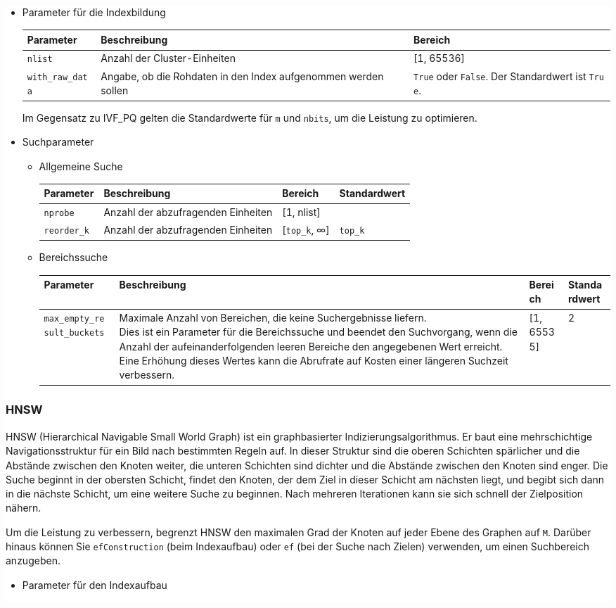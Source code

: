 <ul>
<li><p>Parameter für die Indexbildung</p>
<table>
<thead>
<tr><th>Parameter</th><th>Beschreibung</th><th>Bereich</th></tr>
</thead>
<tbody>
<tr><td><code translate="no">nlist</code></td><td>Anzahl der Cluster-Einheiten</td><td>[1, 65536]</td></tr>
<tr><td><code translate="no">with_raw_data</code></td><td>Angabe, ob die Rohdaten in den Index aufgenommen werden sollen</td><td><code translate="no">True</code> oder <code translate="no">False</code>. Der Standardwert ist <code translate="no">True</code>.</td></tr>
</tbody>
</table>
  <div class="alert note">
<p>Im Gegensatz zu IVF_PQ gelten die Standardwerte für <code translate="no">m</code> und <code translate="no">nbits</code>, um die Leistung zu optimieren.</p>
  </div>
</li>
<li><p>Suchparameter</p>
<ul>
<li><p>Allgemeine Suche</p>
<table>
<thead>
<tr><th>Parameter</th><th>Beschreibung</th><th>Bereich</th><th>Standardwert</th></tr>
</thead>
<tbody>
<tr><td><code translate="no">nprobe</code></td><td>Anzahl der abzufragenden Einheiten</td><td>[1, nlist]</td><td></td></tr>
<tr><td><code translate="no">reorder_k</code></td><td>Anzahl der abzufragenden Einheiten</td><td>[<code translate="no">top_k</code>, ∞]</td><td><code translate="no">top_k</code></td></tr>
</tbody>
</table>
</li>
<li><p>Bereichssuche</p>
<table>
<thead>
<tr><th>Parameter</th><th>Beschreibung</th><th>Bereich</th><th>Standardwert</th></tr>
</thead>
<tbody>
<tr><td><code translate="no">max_empty_result_buckets</code></td><td>Maximale Anzahl von Bereichen, die keine Suchergebnisse liefern.<br/>Dies ist ein Parameter für die Bereichssuche und beendet den Suchvorgang, wenn die Anzahl der aufeinanderfolgenden leeren Bereiche den angegebenen Wert erreicht.<br/>Eine Erhöhung dieses Wertes kann die Abrufrate auf Kosten einer längeren Suchzeit verbessern.</td><td>[1, 65535]</td><td>2</td></tr>
</tbody>
</table>
</li>
</ul></li>
</ul>
<h3 id="HNSW" class="common-anchor-header">HNSW</h3><p>HNSW (Hierarchical Navigable Small World Graph) ist ein graphbasierter Indizierungsalgorithmus. Er baut eine mehrschichtige Navigationsstruktur für ein Bild nach bestimmten Regeln auf. In dieser Struktur sind die oberen Schichten spärlicher und die Abstände zwischen den Knoten weiter, die unteren Schichten sind dichter und die Abstände zwischen den Knoten sind enger. Die Suche beginnt in der obersten Schicht, findet den Knoten, der dem Ziel in dieser Schicht am nächsten liegt, und begibt sich dann in die nächste Schicht, um eine weitere Suche zu beginnen. Nach mehreren Iterationen kann sie sich schnell der Zielposition nähern.</p>
<p>Um die Leistung zu verbessern, begrenzt HNSW den maximalen Grad der Knoten auf jeder Ebene des Graphen auf <code translate="no">M</code>. Darüber hinaus können Sie <code translate="no">efConstruction</code> (beim Indexaufbau) oder <code translate="no">ef</code> (bei der Suche nach Zielen) verwenden, um einen Suchbereich anzugeben.</p>
<ul>
<li><p>Parameter für den Indexaufbau</p>
<table>